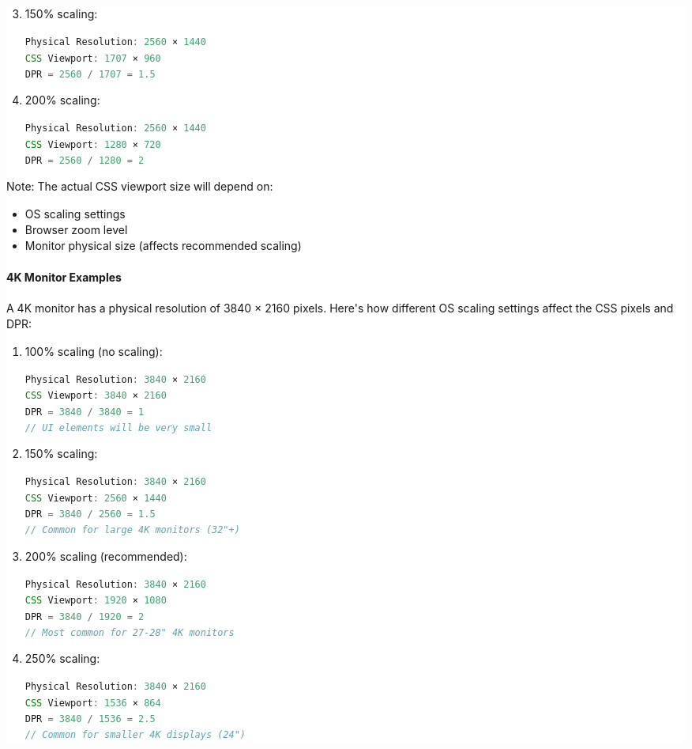 3. 150% scaling:

   ```javascript
   Physical Resolution: 2560 × 1440
   CSS Viewport: 1707 × 960
   DPR = 2560 / 1707 = 1.5
   ```

4. 200% scaling:
   ```javascript
   Physical Resolution: 2560 × 1440
   CSS Viewport: 1280 × 720
   DPR = 2560 / 1280 = 2
   ```

Note: The actual CSS viewport size will depend on:

- OS scaling settings
- Browser zoom level
- Monitor physical size (affects recommended scaling)

#### 4K Monitor Examples

A 4K monitor has a physical resolution of 3840 × 2160 pixels. Here's how
different OS scaling settings affect the CSS pixels and DPR:

1. 100% scaling (no scaling):

   ```javascript
   Physical Resolution: 3840 × 2160
   CSS Viewport: 3840 × 2160
   DPR = 3840 / 3840 = 1
   // UI elements will be very small
   ```

2. 150% scaling:

   ```javascript
   Physical Resolution: 3840 × 2160
   CSS Viewport: 2560 × 1440
   DPR = 3840 / 2560 = 1.5
   // Common for large 4K monitors (32"+)
   ```

3. 200% scaling (recommended):

   ```javascript
   Physical Resolution: 3840 × 2160
   CSS Viewport: 1920 × 1080
   DPR = 3840 / 1920 = 2
   // Most common for 27-28" 4K monitors
   ```

4. 250% scaling:
   ```javascript
   Physical Resolution: 3840 × 2160
   CSS Viewport: 1536 × 864
   DPR = 3840 / 1536 = 2.5
   // Common for smaller 4K displays (24")
   ```

